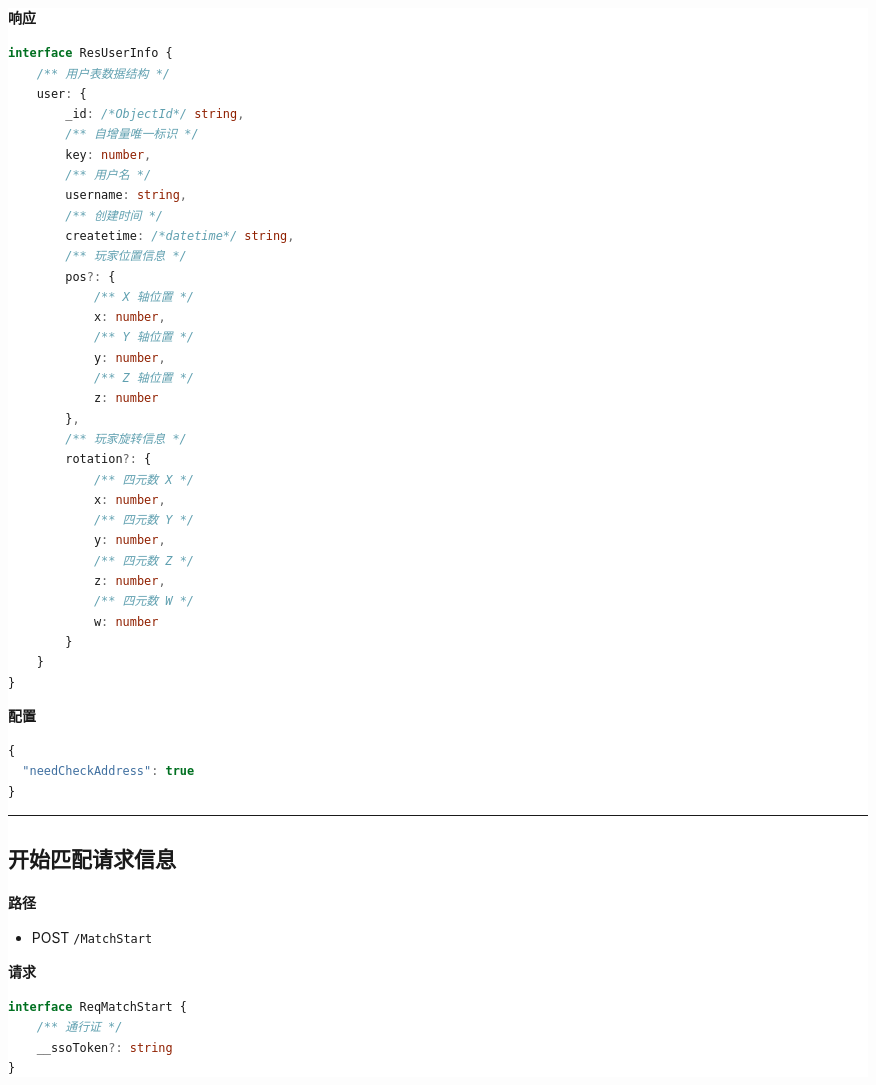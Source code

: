 **响应**
```ts
interface ResUserInfo {
    /** 用户表数据结构 */
    user: {
        _id: /*ObjectId*/ string,
        /** 自增量唯一标识 */
        key: number,
        /** 用户名 */
        username: string,
        /** 创建时间 */
        createtime: /*datetime*/ string,
        /** 玩家位置信息 */
        pos?: {
            /** X 轴位置 */
            x: number,
            /** Y 轴位置 */
            y: number,
            /** Z 轴位置 */
            z: number
        },
        /** 玩家旋转信息 */
        rotation?: {
            /** 四元数 X */
            x: number,
            /** 四元数 Y */
            y: number,
            /** 四元数 Z */
            z: number,
            /** 四元数 W */
            w: number
        }
    }
}
```

**配置**
```ts
{
  "needCheckAddress": true
}
```

---

## 开始匹配请求信息 <a id="/MatchStart"></a>

**路径**
- POST `/MatchStart`

**请求**
```ts
interface ReqMatchStart {
    /** 通行证 */
    __ssoToken?: string
}
```
